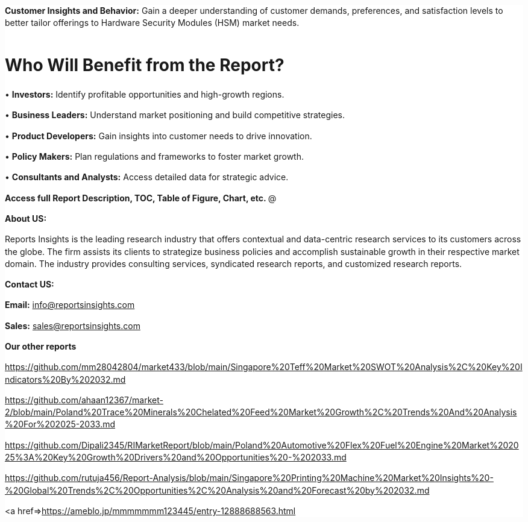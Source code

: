 <strong>Customer Insights and Behavior:</strong>
Gain a deeper understanding of customer demands, preferences, and satisfaction levels to better tailor offerings to Hardware Security Modules (HSM) market needs.

# <strong>Who Will Benefit from the Report?</strong>

• <strong>Investors:</strong> Identify profitable opportunities and high-growth regions.

• <strong>Business Leaders:</strong> Understand market positioning and build competitive strategies.

• <strong>Product Developers:</strong> Gain insights into customer needs to drive innovation.

• <strong>Policy Makers:</strong> Plan regulations and frameworks to foster market growth.

• <strong>Consultants and Analysts:</strong> Access detailed data for strategic advice.
</ul>
<strong>Access full Report Description, TOC, Table of Figure, Chart, etc. </strong>@  <a href= style=color:#0000ff;></a></font>

<strong><strong>About US</strong>:</strong>

Reports Insights is the leading research industry that offers contextual and data-centric research services to its customers across the globe. The firm assists its clients to strategize business policies and accomplish sustainable growth in their respective market domain. The industry provides consulting services, syndicated research reports, and customized research reports.

<strong>Contact US:</strong>

<p class=""""><b>Email:</b> <a href=mailto:info@reportsinsights.com>info@reportsinsights.com</a></p>
<p class=""""><b>Sales:</b> <a href=mailto:sales@reportsinsights.com>sales@reportsinsights.com</a></p>

<strong>Our other reports</strong>

<a href=https://github.com/mm28042804/market433/blob/main/Singapore%20Teff%20Market%20SWOT%20Analysis%2C%20Key%20Indicators%20By%202032.md>https://github.com/mm28042804/market433/blob/main/Singapore%20Teff%20Market%20SWOT%20Analysis%2C%20Key%20Indicators%20By%202032.md</a>

<a href=https://github.com/ahaan12367/market-2/blob/main/Poland%20Trace%20Minerals%20Chelated%20Feed%20Market%20Growth%2C%20Trends%20And%20Analysis%20For%202025-2033.md>https://github.com/ahaan12367/market-2/blob/main/Poland%20Trace%20Minerals%20Chelated%20Feed%20Market%20Growth%2C%20Trends%20And%20Analysis%20For%202025-2033.md</a>

<a href=https://github.com/Dipali2345/RIMarketReport/blob/main/Poland%20Automotive%20Flex%20Fuel%20Engine%20Market%202025%3A%20Key%20Growth%20Drivers%20and%20Opportunities%20-%202033.md>https://github.com/Dipali2345/RIMarketReport/blob/main/Poland%20Automotive%20Flex%20Fuel%20Engine%20Market%202025%3A%20Key%20Growth%20Drivers%20and%20Opportunities%20-%202033.md</a>

<a href=https://github.com/rutuja456/Report-Analysis/blob/main/Singapore%20Printing%20Machine%20Market%20Insights%20-%20Global%20Trends%2C%20Opportunities%2C%20Analysis%20and%20Forecast%20by%202032.md>https://github.com/rutuja456/Report-Analysis/blob/main/Singapore%20Printing%20Machine%20Market%20Insights%20-%20Global%20Trends%2C%20Opportunities%2C%20Analysis%20and%20Forecast%20by%202032.md</a>

<a href=>https://ameblo.jp/mmmmmmm123445/entry-12888688563.html</a>
